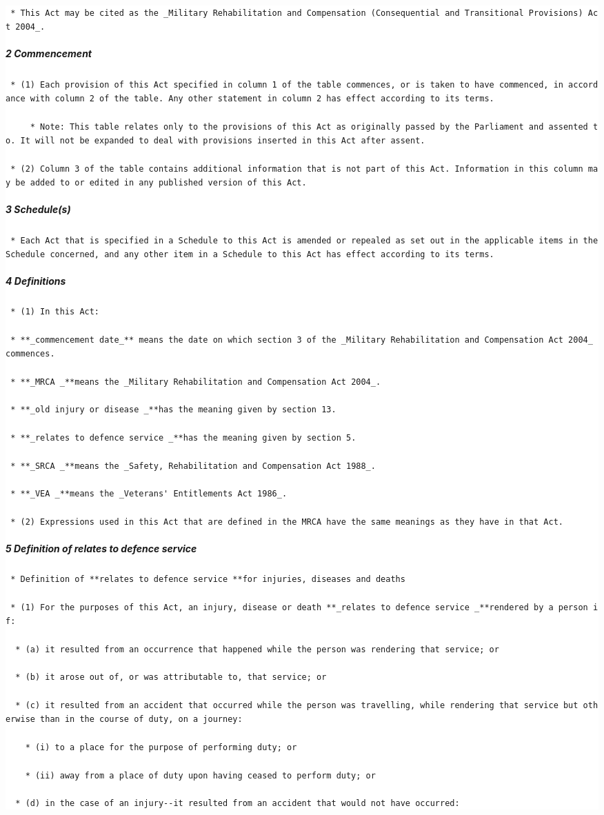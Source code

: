      * This Act may be cited as the _Military Rehabilitation and Compensation (Consequential and Transitional Provisions) Act 2004_.

##### 2  Commencement

     * (1) Each provision of this Act specified in column 1 of the table commences, or is taken to have commenced, in accordance with column 2 of the table. Any other statement in column 2 has effect according to its terms.

         * Note: This table relates only to the provisions of this Act as originally passed by the Parliament and assented to. It will not be expanded to deal with provisions inserted in this Act after assent.

     * (2) Column 3 of the table contains additional information that is not part of this Act. Information in this column may be added to or edited in any published version of this Act.

##### 3  Schedule(s)

     * Each Act that is specified in a Schedule to this Act is amended or repealed as set out in the applicable items in the Schedule concerned, and any other item in a Schedule to this Act has effect according to its terms.

##### 4  Definitions

     * (1) In this Act:

     * **_commencement date_** means the date on which section 3 of the _Military Rehabilitation and Compensation Act 2004_ commences.

     * **_MRCA _**means the _Military Rehabilitation and Compensation Act 2004_.

     * **_old injury or disease _**has the meaning given by section 13.

     * **_relates to defence service _**has the meaning given by section 5.

     * **_SRCA _**means the _Safety, Rehabilitation and Compensation Act 1988_.

     * **_VEA _**means the _Veterans' Entitlements Act 1986_.

     * (2) Expressions used in this Act that are defined in the MRCA have the same meanings as they have in that Act.

##### 5  Definition of relates to defence service

     * Definition of **relates to defence service **for injuries, diseases and deaths

     * (1) For the purposes of this Act, an injury, disease or death **_relates to defence service _**rendered by a person if:

      * (a) it resulted from an occurrence that happened while the person was rendering that service; or

      * (b) it arose out of, or was attributable to, that service; or

      * (c) it resulted from an accident that occurred while the person was travelling, while rendering that service but otherwise than in the course of duty, on a journey:

        * (i) to a place for the purpose of performing duty; or

        * (ii) away from a place of duty upon having ceased to perform duty; or

      * (d) in the case of an injury--it resulted from an accident that would not have occurred:
